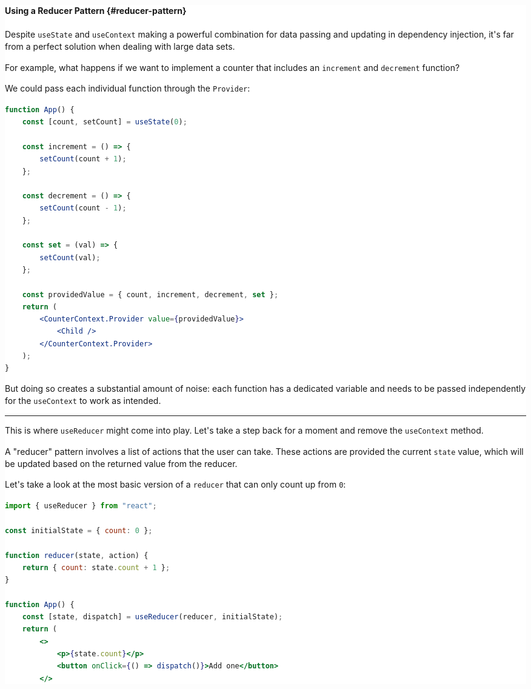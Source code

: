 
#### Using a Reducer Pattern {#reducer-pattern}

Despite `useState` and `useContext` making a powerful combination for data passing and updating in dependency injection, it's far from a perfect solution when dealing with large data sets.

For example, what happens if we want to implement a counter that includes an `increment` and `decrement` function?

We could pass each individual function through the `Provider`:

```jsx
function App() {
	const [count, setCount] = useState(0);

	const increment = () => {
		setCount(count + 1);
	};

	const decrement = () => {
		setCount(count - 1);
	};

	const set = (val) => {
		setCount(val);
	};

	const providedValue = { count, increment, decrement, set };
	return (
		<CounterContext.Provider value={providedValue}>
			<Child />
		</CounterContext.Provider>
	);
}
```


<iframe data-frame-title="React Homegrown Reducer - StackBlitz" src="pfp-code:./ffg-fundamentals-react-homegrown-reducer-85?template=node&embed=1&file=src%2Fmain.jsx"></iframe>


But doing so creates a substantial amount of noise: each function has a dedicated variable and needs to be passed independently for the `useContext` to work as intended.

---

This is where `useReducer` might come into play. Let's take a step back for a moment and remove the `useContext` method.

A "reducer" pattern involves a list of actions that the user can take. These actions are provided the current `state` value, which will be updated based on the returned value from the reducer.

Let's take a look at the most basic version of a `reducer` that can only count up from `0`:

```jsx
import { useReducer } from "react";

const initialState = { count: 0 };

function reducer(state, action) {
	return { count: state.count + 1 };
}

function App() {
	const [state, dispatch] = useReducer(reducer, initialState);
	return (
		<>
			<p>{state.count}</p>
			<button onClick={() => dispatch()}>Add one</button>
		</>
```